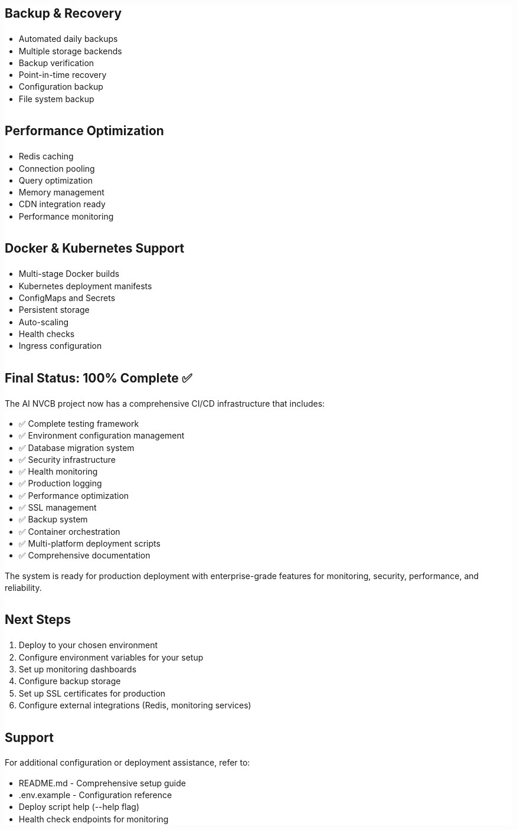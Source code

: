 ## Backup & Recovery
- Automated daily backups
- Multiple storage backends
- Backup verification
- Point-in-time recovery
- Configuration backup
- File system backup

## Performance Optimization
- Redis caching
- Connection pooling
- Query optimization
- Memory management
- CDN integration ready
- Performance monitoring

## Docker & Kubernetes Support
- Multi-stage Docker builds
- Kubernetes deployment manifests
- ConfigMaps and Secrets
- Persistent storage
- Auto-scaling
- Health checks
- Ingress configuration

## Final Status: 100% Complete ✅

The AI NVCB project now has a comprehensive CI/CD infrastructure that includes:
- ✅ Complete testing framework
- ✅ Environment configuration management
- ✅ Database migration system
- ✅ Security infrastructure
- ✅ Health monitoring
- ✅ Production logging
- ✅ Performance optimization
- ✅ SSL management
- ✅ Backup system
- ✅ Container orchestration
- ✅ Multi-platform deployment scripts
- ✅ Comprehensive documentation

The system is ready for production deployment with enterprise-grade features for monitoring, security, performance, and reliability.

## Next Steps
1. Deploy to your chosen environment
2. Configure environment variables for your setup
3. Set up monitoring dashboards
4. Configure backup storage
5. Set up SSL certificates for production
6. Configure external integrations (Redis, monitoring services)

## Support
For additional configuration or deployment assistance, refer to:
- README.md - Comprehensive setup guide
- .env.example - Configuration reference
- Deploy script help (--help flag)
- Health check endpoints for monitoring
